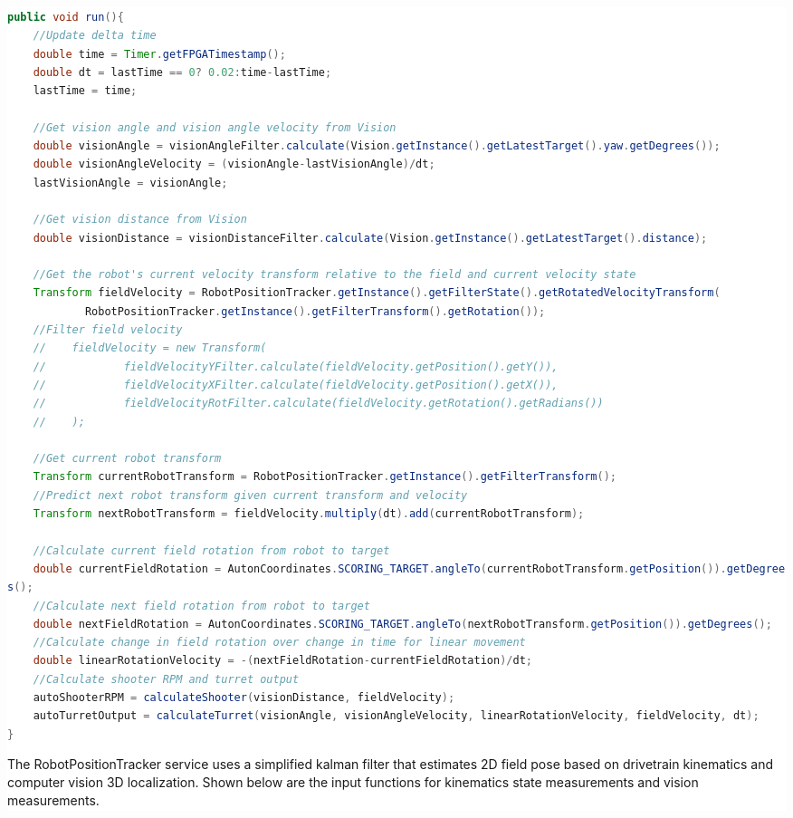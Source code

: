 ```java
public void run(){
    //Update delta time
    double time = Timer.getFPGATimestamp();
    double dt = lastTime == 0? 0.02:time-lastTime;
    lastTime = time;

    //Get vision angle and vision angle velocity from Vision
    double visionAngle = visionAngleFilter.calculate(Vision.getInstance().getLatestTarget().yaw.getDegrees());
    double visionAngleVelocity = (visionAngle-lastVisionAngle)/dt;
    lastVisionAngle = visionAngle;

    //Get vision distance from Vision
    double visionDistance = visionDistanceFilter.calculate(Vision.getInstance().getLatestTarget().distance);

    //Get the robot's current velocity transform relative to the field and current velocity state
    Transform fieldVelocity = RobotPositionTracker.getInstance().getFilterState().getRotatedVelocityTransform(
            RobotPositionTracker.getInstance().getFilterTransform().getRotation());
    //Filter field velocity
    //    fieldVelocity = new Transform(
    //            fieldVelocityYFilter.calculate(fieldVelocity.getPosition().getY()),
    //            fieldVelocityXFilter.calculate(fieldVelocity.getPosition().getX()),
    //            fieldVelocityRotFilter.calculate(fieldVelocity.getRotation().getRadians())
    //    );

    //Get current robot transform
    Transform currentRobotTransform = RobotPositionTracker.getInstance().getFilterTransform();
    //Predict next robot transform given current transform and velocity
    Transform nextRobotTransform = fieldVelocity.multiply(dt).add(currentRobotTransform);

    //Calculate current field rotation from robot to target
    double currentFieldRotation = AutonCoordinates.SCORING_TARGET.angleTo(currentRobotTransform.getPosition()).getDegrees();
    //Calculate next field rotation from robot to target
    double nextFieldRotation = AutonCoordinates.SCORING_TARGET.angleTo(nextRobotTransform.getPosition()).getDegrees();
    //Calculate change in field rotation over change in time for linear movement
    double linearRotationVelocity = -(nextFieldRotation-currentFieldRotation)/dt;
    //Calculate shooter RPM and turret output
    autoShooterRPM = calculateShooter(visionDistance, fieldVelocity);
    autoTurretOutput = calculateTurret(visionAngle, visionAngleVelocity, linearRotationVelocity, fieldVelocity, dt);
}
```

The RobotPositionTracker service uses a simplified kalman filter that estimates 2D field pose based on drivetrain kinematics and computer vision 3D localization. Shown below are the input functions for kinematics state measurements and vision measurements.
